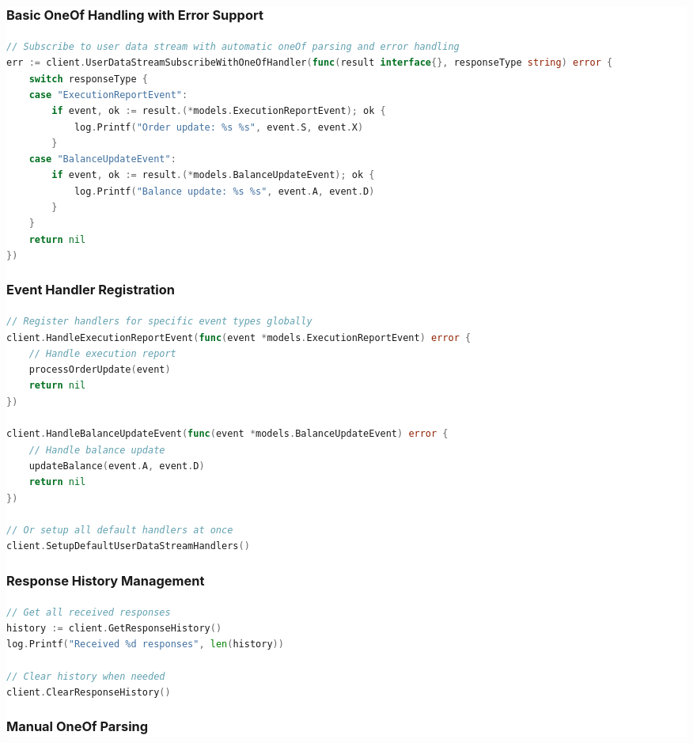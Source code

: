 ### Basic OneOf Handling with Error Support

```go
// Subscribe to user data stream with automatic oneOf parsing and error handling
err := client.UserDataStreamSubscribeWithOneOfHandler(func(result interface{}, responseType string) error {
    switch responseType {
    case "ExecutionReportEvent":
        if event, ok := result.(*models.ExecutionReportEvent); ok {
            log.Printf("Order update: %s %s", event.S, event.X)
        }
    case "BalanceUpdateEvent":
        if event, ok := result.(*models.BalanceUpdateEvent); ok {
            log.Printf("Balance update: %s %s", event.A, event.D)
        }
    }
    return nil
})
```

### Event Handler Registration

```go
// Register handlers for specific event types globally
client.HandleExecutionReportEvent(func(event *models.ExecutionReportEvent) error {
    // Handle execution report
    processOrderUpdate(event)
    return nil
})

client.HandleBalanceUpdateEvent(func(event *models.BalanceUpdateEvent) error {
    // Handle balance update
    updateBalance(event.A, event.D)
    return nil
})

// Or setup all default handlers at once
client.SetupDefaultUserDataStreamHandlers()
```

### Response History Management

```go
// Get all received responses
history := client.GetResponseHistory()
log.Printf("Received %d responses", len(history))

// Clear history when needed
client.ClearResponseHistory()
```

### Manual OneOf Parsing
